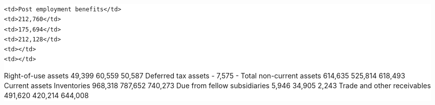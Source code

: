     <td>Post employment benefits</td>
    <td>212,760</td>
    <td>175,694</td>
    <td>212,128</td>
    <td></td>
    <td></td>
  </tr>
  <tr>
    <td>Right-of-use assets</td>
    <td>49,399</td>
    <td>60,559</td>
    <td>50,587</td>
    <td></td>
    <td></td>
  </tr>
  <tr>
    <td>Deferred tax assets</td>
    <td>-</td>
    <td>7,575</td>
    <td>-</td>
    <td></td>
    <td></td>
  </tr>
  <tr>
    <td>Total non-current assets</td>
    <td>614,635</td>
    <td>525,814</td>
    <td>618,493</td>
    <td></td>
    <td></td>
  </tr>
  <tr>
    <td>Current assets</td>
    <td></td>
    <td></td>
    <td></td>
    <td></td>
    <td></td>
  </tr>
  <tr>
    <td>Inventories</td>
    <td>968,318</td>
    <td>787,652</td>
    <td>740,273</td>
    <td></td>
    <td></td>
  </tr>
  <tr>
    <td>Due from fellow subsidiaries</td>
    <td>5,946</td>
    <td>34,905</td>
    <td>2,243</td>
    <td></td>
    <td></td>
  </tr>
  <tr>
    <td>Trade and other receivables</td>
    <td>491,620</td>
    <td>420,214</td>
    <td>644,008</td>
    <td></td>
    <td></td>
  </tr>
  <tr>